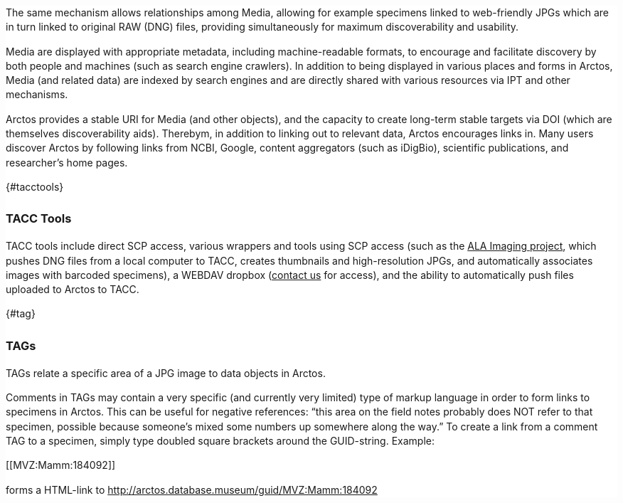 The same mechanism allows relationships among Media, allowing for
example specimens linked to web-friendly JPGs which are in turn linked
to original RAW (DNG) files, providing simultaneously for maximum
discoverability and usability.

Media are displayed with appropriate metadata, including
machine-readable formats, to encourage and facilitate discovery by both
people and machines (such as search engine crawlers). In addition to
being displayed in various places and forms in Arctos, Media (and
related data) are indexed by search engines and are directly shared with
various resources via IPT and other mechanisms.

Arctos provides a stable URI for Media (and other objects), and the
capacity to create long-term stable targets via DOI (which are
themselves discoverability aids). Therebym, in addition to linking out
to relevant data, Arctos encourages links in. Many users discover Arctos
by following links from NCBI, Google, content aggregators (such as
iDigBio), scientific publications, and researcher’s home pages.

[](){#tacctools}

### TACC Tools

TACC tools include direct SCP access, various wrappers and tools using
SCP access (such as the [ALA Imaging
project](https://sites.google.com/site/arctosdb/ala/process), which
pushes DNG files from a local computer to TACC, creates thumbnails and
high-resolution JPGs, and automatically associates images with barcoded
specimens), a WEBDAV dropbox ([contact
us](http://arctos.database.museum/contact.cfm) for access), and the
ability to automatically push files uploaded to Arctos to TACC.

[](){#tag}

### TAGs

TAGs relate a specific area of a JPG image to data objects in Arctos.

Comments in TAGs may contain a very specific (and currently very
limited) type of markup language in order to form links to specimens in
Arctos. This can be useful for negative references: “this area on the
field notes probably does NOT refer to that specimen, possible because
someone’s mixed some numbers up somewhere along the way.” To create a
link from a comment TAG to a specimen, simply type doubled square
brackets around the GUID-string. Example:

<div>

\[\[MVZ:Mamm:184092\]\]

</div>

<div>

forms a HTML-link to
<http://arctos.database.museum/guid/MVZ:Mamm:184092>
